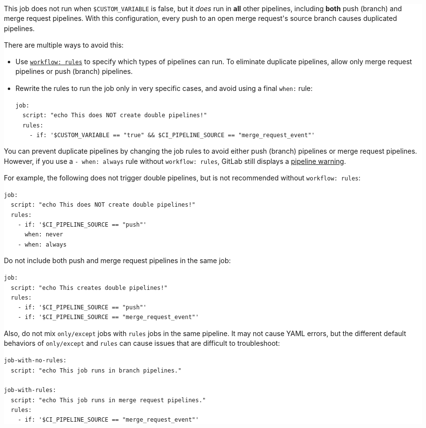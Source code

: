 This job does not run when `$CUSTOM_VARIABLE` is false, but it *does* run in **all** other pipelines, including **both** push (branch) and merge request pipelines. With this configuration, every push to an open merge request's source branch causes duplicated pipelines.

There are multiple ways to avoid this:

- Use [`workflow: rules`](http://192.168.30.102:2080/help/ci/yaml/README.md#workflowrules) to specify which types of pipelines can run. To eliminate duplicate pipelines, allow only merge request pipelines or push (branch) pipelines.

- Rewrite the rules to run the job only in very specific cases, and avoid using a final `when:` rule:

  ```
  job:
    script: "echo This does NOT create double pipelines!"
    rules:
      - if: '$CUSTOM_VARIABLE == "true" && $CI_PIPELINE_SOURCE == "merge_request_event"'
  ```

You can prevent duplicate pipelines by changing the job rules to avoid either push (branch) pipelines or merge request pipelines. However, if you use a `- when: always` rule without `workflow: rules`, GitLab still displays a [pipeline warning](http://192.168.30.102:2080/help/ci/troubleshooting.md#pipeline-warnings).

For example, the following does not trigger double pipelines, but is not recommended without `workflow: rules`:

```
job:
  script: "echo This does NOT create double pipelines!"
  rules:
    - if: '$CI_PIPELINE_SOURCE == "push"'
      when: never
    - when: always
```

Do not include both push and merge request pipelines in the same job:

```
job:
  script: "echo This creates double pipelines!"
  rules:
    - if: '$CI_PIPELINE_SOURCE == "push"'
    - if: '$CI_PIPELINE_SOURCE == "merge_request_event"'
```

Also, do not mix `only/except` jobs with `rules` jobs in the same pipeline. It may not cause YAML errors, but the different default behaviors of `only/except` and `rules` can cause issues that are difficult to troubleshoot:

```
job-with-no-rules:
  script: "echo This job runs in branch pipelines."

job-with-rules:
  script: "echo This job runs in merge request pipelines."
  rules:
    - if: '$CI_PIPELINE_SOURCE == "merge_request_event"'
```
